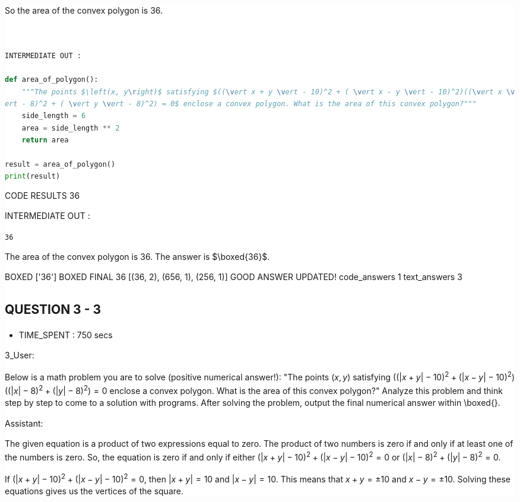 So the area of the convex polygon is 36.

```python


INTERMEDIATE OUT :

def area_of_polygon():
    """The points $\left(x, y\right)$ satisfying $((\vert x + y \vert - 10)^2 + ( \vert x - y \vert - 10)^2)((\vert x \vert - 8)^2 + ( \vert y \vert - 8)^2) = 0$ enclose a convex polygon. What is the area of this convex polygon?"""
    side_length = 6
    area = side_length ** 2
    return area

result = area_of_polygon()
print(result)
```

CODE RESULTS 36

INTERMEDIATE OUT :
```output
36
```
The area of the convex polygon is 36. The answer is $\boxed{36}$.

BOXED ['36']
BOXED FINAL 36
[(36, 2), (656, 1), (256, 1)]
GOOD ANSWER UPDATED!
code_answers 1 text_answers 3



## QUESTION 3 - 3 
- TIME_SPENT : 750 secs

3_User:

Below is a math problem you are to solve (positive numerical answer!):
"The points $\left(x, y\right)$ satisfying $((\vert x + y \vert - 10)^2 + ( \vert x - y \vert - 10)^2)((\vert x \vert - 8)^2 + ( \vert y \vert - 8)^2) = 0$ enclose a convex polygon. What is the area of this convex polygon?"
Analyze this problem and think step by step to come to a solution with programs. After solving the problem, output the final numerical answer within \boxed{}.

Assistant:

 The given equation is a product of two expressions equal to zero. The product of two numbers is zero if and only if at least one of the numbers is zero. So, the equation is zero if and only if either $(\vert x + y \vert - 10)^2 + ( \vert x - y \vert - 10)^2 = 0$ or $(\vert x \vert - 8)^2 + ( \vert y \vert - 8)^2 = 0$.

If $(\vert x + y \vert - 10)^2 + ( \vert x - y \vert - 10)^2 = 0$, then $\vert x + y \vert = 10$ and $\vert x - y \vert = 10$. This means that $x + y = \pm 10$ and $x - y = \pm 10$. Solving these equations gives us the vertices of the square.
